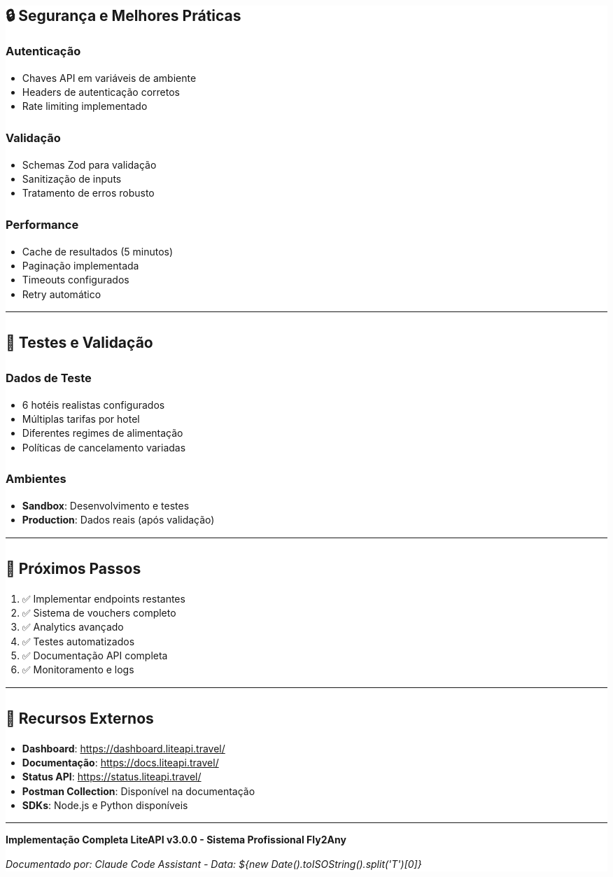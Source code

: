 
## 🔒 **Segurança e Melhores Práticas**

### **Autenticação**
- Chaves API em variáveis de ambiente
- Headers de autenticação corretos
- Rate limiting implementado

### **Validação**
- Schemas Zod para validação
- Sanitização de inputs
- Tratamento de erros robusto

### **Performance**
- Cache de resultados (5 minutos)
- Paginação implementada
- Timeouts configurados
- Retry automático

---

## 🧪 **Testes e Validação**

### **Dados de Teste**
- 6 hotéis realistas configurados
- Múltiplas tarifas por hotel
- Diferentes regimes de alimentação
- Políticas de cancelamento variadas

### **Ambientes**
- **Sandbox**: Desenvolvimento e testes
- **Production**: Dados reais (após validação)

---

## 📝 **Próximos Passos**

1. ✅ Implementar endpoints restantes
2. ✅ Sistema de vouchers completo
3. ✅ Analytics avançado
4. ✅ Testes automatizados
5. ✅ Documentação API completa
6. ✅ Monitoramento e logs

---

## 🔗 **Recursos Externos**

- **Dashboard**: https://dashboard.liteapi.travel/
- **Documentação**: https://docs.liteapi.travel/
- **Status API**: https://status.liteapi.travel/
- **Postman Collection**: Disponível na documentação
- **SDKs**: Node.js e Python disponíveis

---

**Implementação Completa LiteAPI v3.0.0 - Sistema Profissional Fly2Any**

*Documentado por: Claude Code Assistant - Data: ${new Date().toISOString().split('T')[0]}*